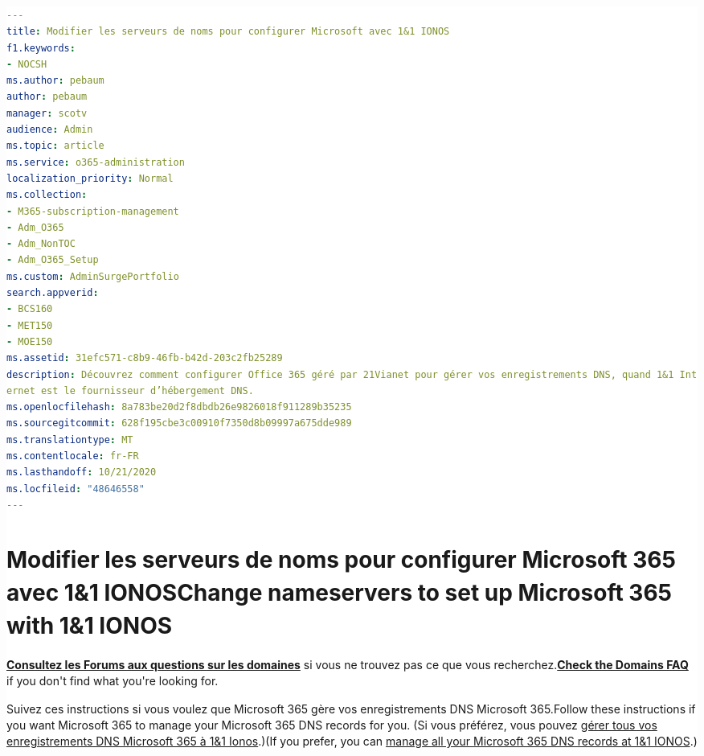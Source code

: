 ```yaml
---
title: Modifier les serveurs de noms pour configurer Microsoft avec 1&1 IONOS
f1.keywords:
- NOCSH
ms.author: pebaum
author: pebaum
manager: scotv
audience: Admin
ms.topic: article
ms.service: o365-administration
localization_priority: Normal
ms.collection:
- M365-subscription-management
- Adm_O365
- Adm_NonTOC
- Adm_O365_Setup
ms.custom: AdminSurgePortfolio
search.appverid:
- BCS160
- MET150
- MOE150
ms.assetid: 31efc571-c8b9-46fb-b42d-203c2fb25289
description: Découvrez comment configurer Office 365 géré par 21Vianet pour gérer vos enregistrements DNS, quand 1&1 Internet est le fournisseur d’hébergement DNS.
ms.openlocfilehash: 8a783be20d2f8dbdb26e9826018f911289b35235
ms.sourcegitcommit: 628f195cbe3c00910f7350d8b09997a675dde989
ms.translationtype: MT
ms.contentlocale: fr-FR
ms.lasthandoff: 10/21/2020
ms.locfileid: "48646558"
---
```

# <a name="change-nameservers-to-set-up-microsoft-365-with-11-ionos"></a><span data-ttu-id="f50ac-103">Modifier les serveurs de noms pour configurer Microsoft 365 avec 1&1 IONOS</span><span class="sxs-lookup"><span data-stu-id="f50ac-103">Change nameservers to set up Microsoft 365 with 1&1 IONOS</span></span>

 <span data-ttu-id="f50ac-104">**[Consultez les Forums aux questions sur les domaines](../setup/domains-faq.md)** si vous ne trouvez pas ce que vous recherchez.</span><span class="sxs-lookup"><span data-stu-id="f50ac-104">**[Check the Domains FAQ](../setup/domains-faq.md)** if you don't find what you're looking for.</span></span> 
  
<span data-ttu-id="f50ac-105">Suivez ces instructions si vous voulez que Microsoft 365 gère vos enregistrements DNS Microsoft 365.</span><span class="sxs-lookup"><span data-stu-id="f50ac-105">Follow these instructions if you want Microsoft 365 to manage your Microsoft 365 DNS records for you.</span></span> <span data-ttu-id="f50ac-106">(Si vous préférez, vous pouvez [gérer tous vos enregistrements DNS Microsoft 365 à 1&1 Ionos](create-dns-records-at-1-1-internet.md).)</span><span class="sxs-lookup"><span data-stu-id="f50ac-106">(If you prefer, you can [manage all your Microsoft 365 DNS records at 1&1 IONOS](create-dns-records-at-1-1-internet.md).)</span></span> 
  